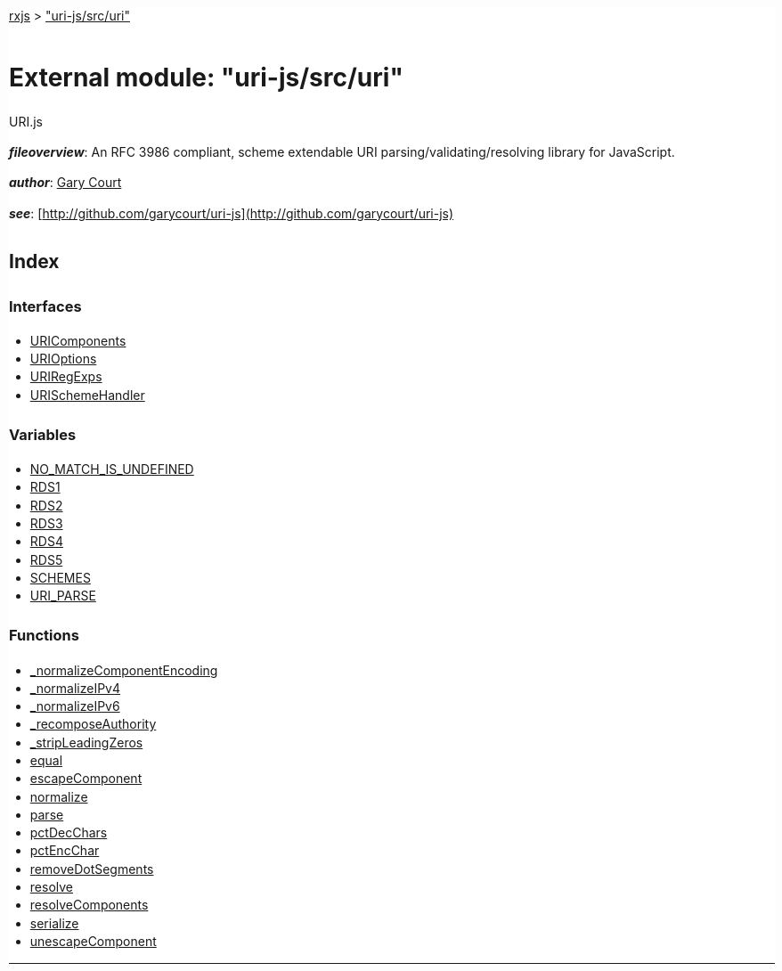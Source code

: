[rxjs](../README.md) > ["uri-js/src/uri"](../modules/_uri_js_src_uri_.md)

# External module: "uri-js/src/uri"

URI.js

*__fileoverview__*: An RFC 3986 compliant, scheme extendable URI parsing/validating/resolving library for JavaScript.

*__author__*: [Gary Court](mailto:gary.court@gmail.com)

*__see__*: [http://github.com/garycourt/uri-js](http://github.com/garycourt/uri-js)

## Index

### Interfaces

* [URIComponents](../interfaces/_uri_js_src_uri_.uricomponents.md)
* [URIOptions](../interfaces/_uri_js_src_uri_.urioptions.md)
* [URIRegExps](../interfaces/_uri_js_src_uri_.uriregexps.md)
* [URISchemeHandler](../interfaces/_uri_js_src_uri_.urischemehandler.md)

### Variables

* [NO_MATCH_IS_UNDEFINED](_uri_js_src_uri_.md#no_match_is_undefined)
* [RDS1](_uri_js_src_uri_.md#rds1)
* [RDS2](_uri_js_src_uri_.md#rds2)
* [RDS3](_uri_js_src_uri_.md#rds3)
* [RDS4](_uri_js_src_uri_.md#rds4)
* [RDS5](_uri_js_src_uri_.md#rds5)
* [SCHEMES](_uri_js_src_uri_.md#schemes)
* [URI_PARSE](_uri_js_src_uri_.md#uri_parse)

### Functions

* [_normalizeComponentEncoding](_uri_js_src_uri_.md#_normalizecomponentencoding)
* [_normalizeIPv4](_uri_js_src_uri_.md#_normalizeipv4)
* [_normalizeIPv6](_uri_js_src_uri_.md#_normalizeipv6)
* [_recomposeAuthority](_uri_js_src_uri_.md#_recomposeauthority)
* [_stripLeadingZeros](_uri_js_src_uri_.md#_stripleadingzeros)
* [equal](_uri_js_src_uri_.md#equal)
* [escapeComponent](_uri_js_src_uri_.md#escapecomponent)
* [normalize](_uri_js_src_uri_.md#normalize)
* [parse](_uri_js_src_uri_.md#parse)
* [pctDecChars](_uri_js_src_uri_.md#pctdecchars)
* [pctEncChar](_uri_js_src_uri_.md#pctencchar)
* [removeDotSegments](_uri_js_src_uri_.md#removedotsegments)
* [resolve](_uri_js_src_uri_.md#resolve)
* [resolveComponents](_uri_js_src_uri_.md#resolvecomponents)
* [serialize](_uri_js_src_uri_.md#serialize)
* [unescapeComponent](_uri_js_src_uri_.md#unescapecomponent)

---